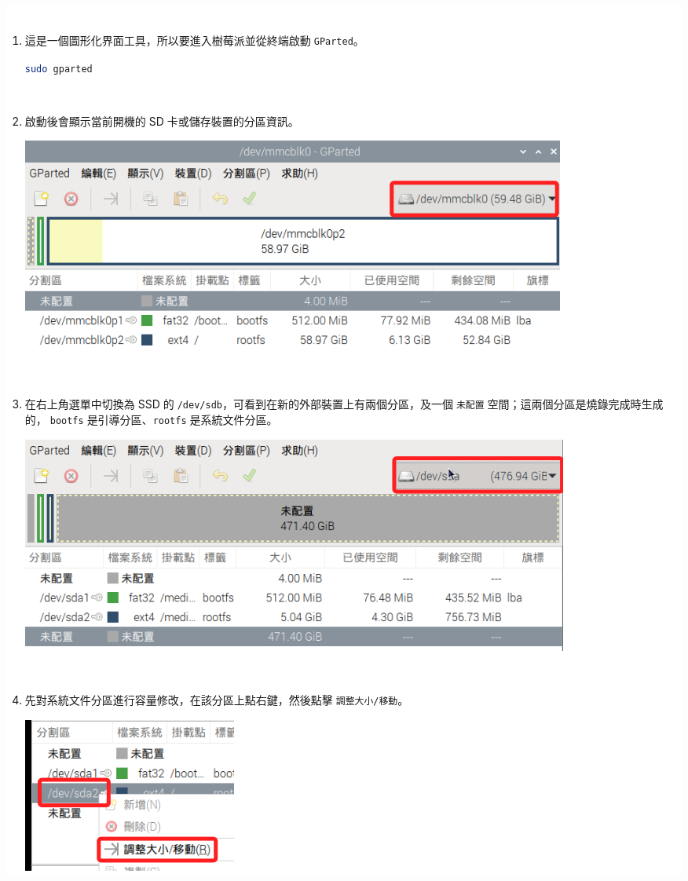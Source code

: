 <br>

1. 這是一個圖形化界面工具，所以要進入樹莓派並從終端啟動 `GParted`。

    ```bash
    sudo gparted
    ```

<br>

2. 啟動後會顯示當前開機的 SD 卡或儲存裝置的分區資訊。

    ![](images/img_54.png)

<br>

3. 在右上角選單中切換為 SSD 的 `/dev/sdb`，可看到在新的外部裝置上有兩個分區，及一個 `未配置` 空間；這兩個分區是燒錄完成時生成的， `bootfs` 是引導分區、`rootfs` 是系統文件分區。

    ![](images/img_48.png)

<br>

4. 先對系統文件分區進行容量修改，在該分區上點右鍵，然後點擊 `調整大小/移動`。

    ![](images/img_50.png)
